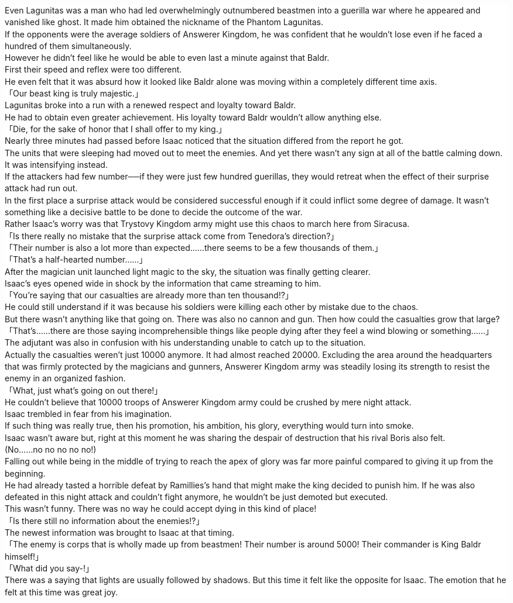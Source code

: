 Even Lagunitas was a man who had led overwhelmingly outnumbered beastmen into a guerilla war where he appeared and vanished like ghost. It made him obtained the nickname of the Phantom Lagunitas.<br/>
If the opponents were the average soldiers of Answerer Kingdom, he was confident that he wouldn’t lose even if he faced a hundred of them simultaneously.<br/>
However he didn’t feel like he would be able to even last a minute against that Baldr.<br/>
First their speed and reflex were too different.<br/>
He even felt that it was absurd how it looked like Baldr alone was moving within a completely different time axis.<br/>
「Our beast king is truly majestic.」<br/>
Lagunitas broke into a run with a renewed respect and loyalty toward Baldr.<br/>
He had to obtain even greater achievement. His loyalty toward Baldr wouldn’t allow anything else.<br/>
「Die, for the sake of honor that I shall offer to my king.」<br/>
Nearly three minutes had passed before Isaac noticed that the situation differed from the report he got.<br/>
The units that were sleeping had moved out to meet the enemies. And yet there wasn’t any sign at all of the battle calming down. It was intensifying instead.<br/>
If the attackers had few number──if they were just few hundred guerillas, they would retreat when the effect of their surprise attack had run out.<br/>
In the first place a surprise attack would be considered successful enough if it could inflict some degree of damage. It wasn’t something like a decisive battle to be done to decide the outcome of the war.<br/>
Rather Isaac’s worry was that Trystovy Kingdom army might use this chaos to march here from Siracusa.<br/>
「Is there really no mistake that the surprise attack come from Tenedora’s direction?」<br/>
「Their number is also a lot more than expected……there seems to be a few thousands of them.」<br/>
「That’s a half-hearted number……」<br/>
After the magician unit launched light magic to the sky, the situation was finally getting clearer.<br/>
Isaac’s eyes opened wide in shock by the information that came streaming to him.<br/>
「You’re saying that our casualties are already more than ten thousand!?」<br/>
He could still understand if it was because his soldiers were killing each other by mistake due to the chaos.<br/>
But there wasn’t anything like that going on. There was also no cannon and gun. Then how could the casualties grow that large?<br/>
「That’s……there are those saying incomprehensible things like people dying after they feel a wind blowing or something……」<br/>
The adjutant was also in confusion with his understanding unable to catch up to the situation.<br/>
Actually the casualties weren’t just 10000 anymore. It had almost reached 20000. Excluding the area around the headquarters that was firmly protected by the magicians and gunners, Answerer Kingdom army was steadily losing its strength to resist the enemy in an organized fashion.<br/>
「What, just what’s going on out there!」<br/>
He couldn’t believe that 10000 troops of Answerer Kingdom army could be crushed by mere night attack.<br/>
Isaac trembled in fear from his imagination.<br/>
If such thing was really true, then his promotion, his ambition, his glory, everything would turn into smoke.<br/>
Isaac wasn’t aware but, right at this moment he was sharing the despair of destruction that his rival Boris also felt.<br/>
(No……no no no no no!)<br/>
Falling out while being in the middle of trying to reach the apex of glory was far more painful compared to giving it up from the beginning.<br/>
He had already tasted a horrible defeat by Ramillies’s hand that might make the king decided to punish him. If he was also defeated in this night attack and couldn’t fight anymore, he wouldn’t be just demoted but executed.<br/>
This wasn’t funny. There was no way he could accept dying in this kind of place!<br/>
「Is there still no information about the enemies!?」<br/>
The newest information was brought to Isaac at that timing.<br/>
「The enemy is corps that is wholly made up from beastmen! Their number is around 5000! Their commander is King Baldr himself!」<br/>
「What did you say-!」<br/>
There was a saying that lights are usually followed by shadows. But this time it felt like the opposite for Isaac. The emotion that he felt at this time was great joy.<br/>